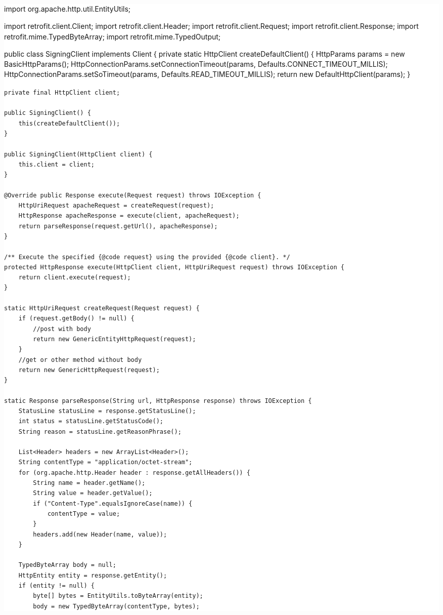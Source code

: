 import org.apache.http.util.EntityUtils;

import retrofit.client.Client;
import retrofit.client.Header;
import retrofit.client.Request;
import retrofit.client.Response;
import retrofit.mime.TypedByteArray;
import retrofit.mime.TypedOutput;


public class SigningClient implements Client {
    private static HttpClient createDefaultClient() {
        HttpParams params = new BasicHttpParams();
        HttpConnectionParams.setConnectionTimeout(params, Defaults.CONNECT_TIMEOUT_MILLIS);
        HttpConnectionParams.setSoTimeout(params, Defaults.READ_TIMEOUT_MILLIS);
        return new DefaultHttpClient(params);
    }

    private final HttpClient client;

    public SigningClient() {
        this(createDefaultClient());
    }

    public SigningClient(HttpClient client) {
        this.client = client;
    }

    @Override public Response execute(Request request) throws IOException {
        HttpUriRequest apacheRequest = createRequest(request);
        HttpResponse apacheResponse = execute(client, apacheRequest);
        return parseResponse(request.getUrl(), apacheResponse);
    }

    /** Execute the specified {@code request} using the provided {@code client}. */
    protected HttpResponse execute(HttpClient client, HttpUriRequest request) throws IOException {
        return client.execute(request);
    }

    static HttpUriRequest createRequest(Request request) {
        if (request.getBody() != null) {
            //post with body
            return new GenericEntityHttpRequest(request);
        }
        //get or other method without body
        return new GenericHttpRequest(request);
    }

    static Response parseResponse(String url, HttpResponse response) throws IOException {
        StatusLine statusLine = response.getStatusLine();
        int status = statusLine.getStatusCode();
        String reason = statusLine.getReasonPhrase();

        List<Header> headers = new ArrayList<Header>();
        String contentType = "application/octet-stream";
        for (org.apache.http.Header header : response.getAllHeaders()) {
            String name = header.getName();
            String value = header.getValue();
            if ("Content-Type".equalsIgnoreCase(name)) {
                contentType = value;
            }
            headers.add(new Header(name, value));
        }

        TypedByteArray body = null;
        HttpEntity entity = response.getEntity();
        if (entity != null) {
            byte[] bytes = EntityUtils.toByteArray(entity);
            body = new TypedByteArray(contentType, bytes);